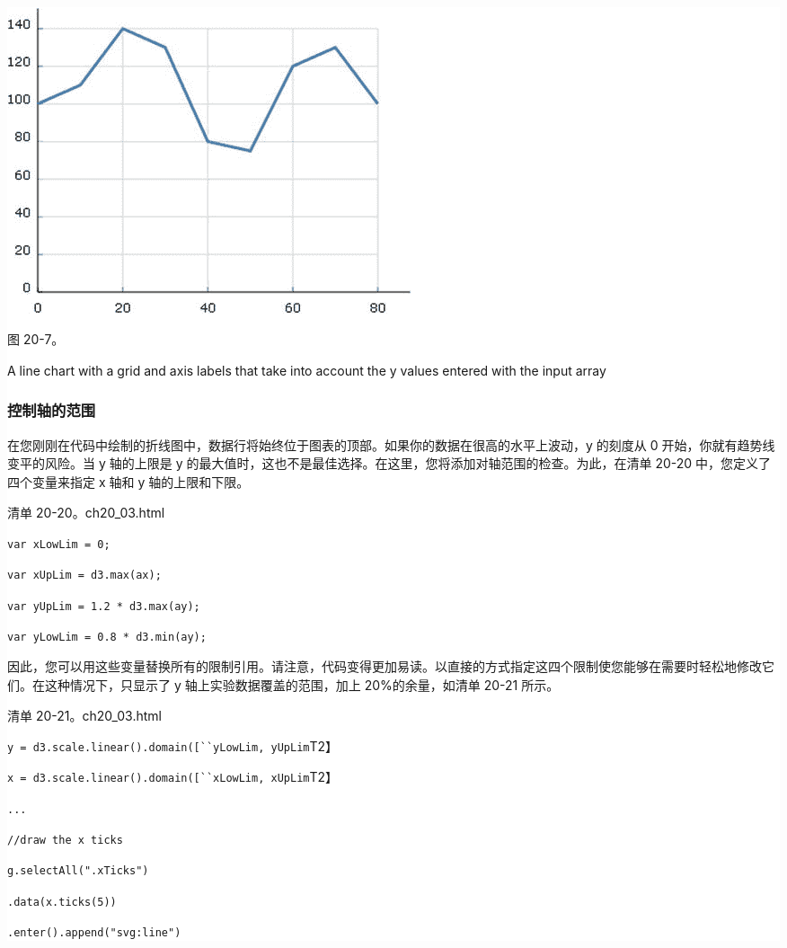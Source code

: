 ![A978-1-4302-6290-9_20_Fig7_HTML.jpg](img/A978-1-4302-6290-9_20_Fig7_HTML.jpg)

图 20-7。

A line chart with a grid and axis labels that take into account the y values entered with the input array

### 控制轴的范围

在您刚刚在代码中绘制的折线图中，数据行将始终位于图表的顶部。如果你的数据在很高的水平上波动，y 的刻度从 0 开始，你就有趋势线变平的风险。当 y 轴的上限是 y 的最大值时，这也不是最佳选择。在这里，您将添加对轴范围的检查。为此，在清单 20-20 中，您定义了四个变量来指定 x 轴和 y 轴的上限和下限。

清单 20-20。ch20_03.html

`var xLowLim = 0;`

`var xUpLim = d3.max(ax);`

`var yUpLim = 1.2 * d3.max(ay);`

`var yLowLim = 0.8 * d3.min(ay);`

因此，您可以用这些变量替换所有的限制引用。请注意，代码变得更加易读。以直接的方式指定这四个限制使您能够在需要时轻松地修改它们。在这种情况下，只显示了 y 轴上实验数据覆盖的范围，加上 20%的余量，如清单 20-21 所示。

清单 20-21。ch20_03.html

`y = d3.scale.linear().domain([``yLowLim, yUpLim`T2】

`x = d3.scale.linear().domain([``xLowLim, xUpLim`T2】

`...`

`//draw the x ticks`

`g.selectAll(".xTicks")`

`.data(x.ticks(5))`

`.enter().append("svg:line")`
